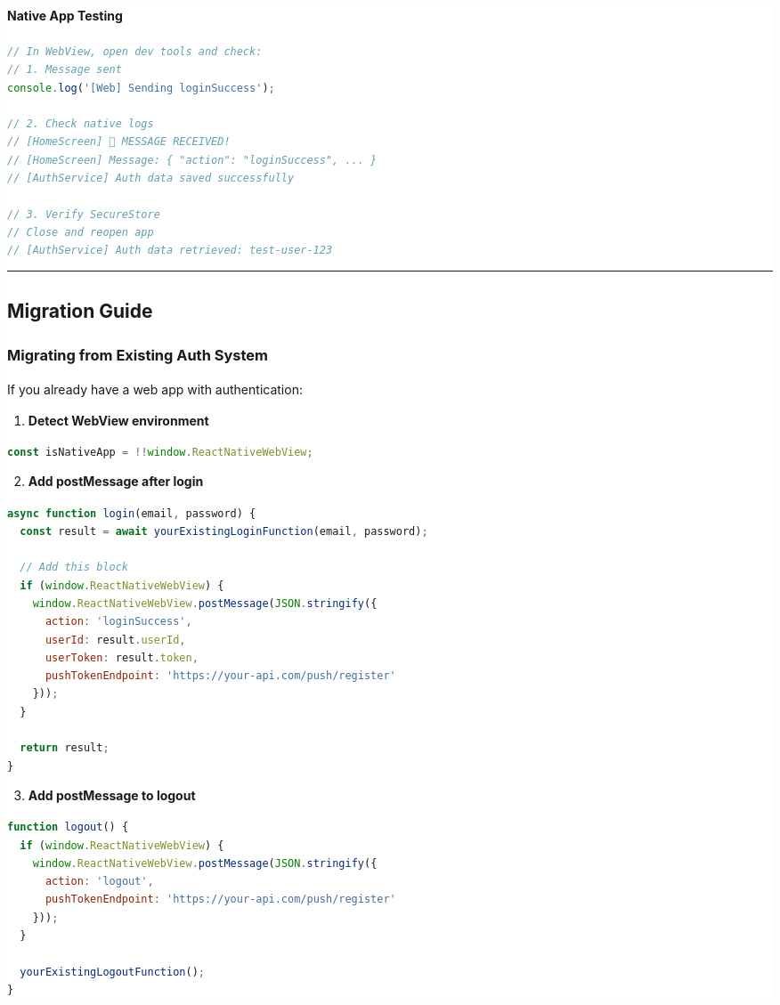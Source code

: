 
#### Native App Testing
```javascript
// In WebView, open dev tools and check:
// 1. Message sent
console.log('[Web] Sending loginSuccess');

// 2. Check native logs
// [HomeScreen] 📨 MESSAGE RECEIVED!
// [HomeScreen] Message: { "action": "loginSuccess", ... }
// [AuthService] Auth data saved successfully

// 3. Verify SecureStore
// Close and reopen app
// [AuthService] Auth data retrieved: test-user-123
```

---

## Migration Guide

### Migrating from Existing Auth System

If you already have a web app with authentication:

1. **Detect WebView environment**
```javascript
const isNativeApp = !!window.ReactNativeWebView;
```

2. **Add postMessage after login**
```javascript
async function login(email, password) {
  const result = await yourExistingLoginFunction(email, password);

  // Add this block
  if (window.ReactNativeWebView) {
    window.ReactNativeWebView.postMessage(JSON.stringify({
      action: 'loginSuccess',
      userId: result.userId,
      userToken: result.token,
      pushTokenEndpoint: 'https://your-api.com/push/register'
    }));
  }

  return result;
}
```

3. **Add postMessage to logout**
```javascript
function logout() {
  if (window.ReactNativeWebView) {
    window.ReactNativeWebView.postMessage(JSON.stringify({
      action: 'logout',
      pushTokenEndpoint: 'https://your-api.com/push/register'
    }));
  }

  yourExistingLogoutFunction();
}
```
